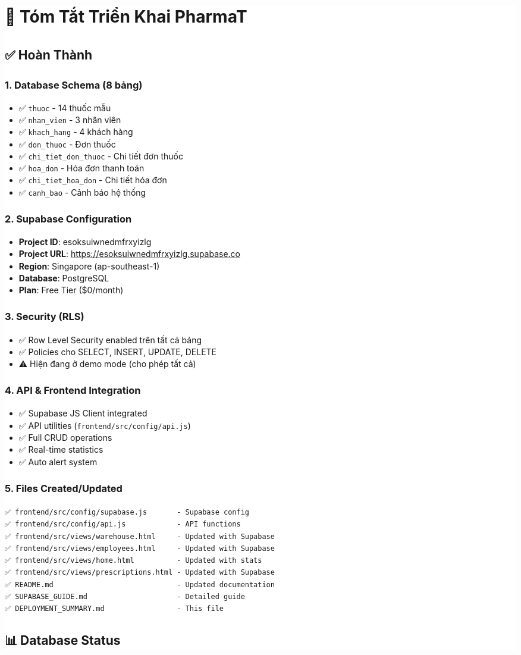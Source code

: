 # 🎉 Tóm Tắt Triển Khai PharmaT

## ✅ Hoàn Thành

### 1. Database Schema (8 bảng)
- ✅ `thuoc` - 14 thuốc mẫu
- ✅ `nhan_vien` - 3 nhân viên
- ✅ `khach_hang` - 4 khách hàng
- ✅ `don_thuoc` - Đơn thuốc
- ✅ `chi_tiet_don_thuoc` - Chi tiết đơn thuốc
- ✅ `hoa_don` - Hóa đơn thanh toán
- ✅ `chi_tiet_hoa_don` - Chi tiết hóa đơn
- ✅ `canh_bao` - Cảnh báo hệ thống

### 2. Supabase Configuration
- **Project ID**: esoksuiwnedmfrxyizlg
- **Project URL**: https://esoksuiwnedmfrxyizlg.supabase.co
- **Region**: Singapore (ap-southeast-1)
- **Database**: PostgreSQL
- **Plan**: Free Tier ($0/month)

### 3. Security (RLS)
- ✅ Row Level Security enabled trên tất cả bảng
- ✅ Policies cho SELECT, INSERT, UPDATE, DELETE
- ⚠️ Hiện đang ở demo mode (cho phép tất cả)

### 4. API & Frontend Integration
- ✅ Supabase JS Client integrated
- ✅ API utilities (`frontend/src/config/api.js`)
- ✅ Full CRUD operations
- ✅ Real-time statistics
- ✅ Auto alert system

### 5. Files Created/Updated
```
✅ frontend/src/config/supabase.js       - Supabase config
✅ frontend/src/config/api.js            - API functions
✅ frontend/src/views/warehouse.html     - Updated with Supabase
✅ frontend/src/views/employees.html     - Updated with Supabase
✅ frontend/src/views/home.html          - Updated with stats
✅ frontend/src/views/prescriptions.html - Updated with Supabase
✅ README.md                             - Updated documentation
✅ SUPABASE_GUIDE.md                     - Detailed guide
✅ DEPLOYMENT_SUMMARY.md                 - This file
```

## 📊 Database Status
